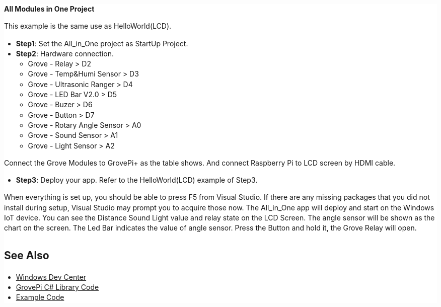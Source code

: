 **All Modules in One Project**

This example is the same use as HelloWorld\(LCD\).

* **Step1**: Set the All\_in\_One project as StartUp Project.
* **Step2**: Hardware connection.
  * Grove - Relay &gt; D2
  * Grove - Temp&Humi Sensor &gt; D3
  * Grove - Ultrasonic Ranger &gt; D4
  * Grove - LED Bar V2.0 &gt; D5
  * Grove - Buzer &gt; D6
  * Grove - Button &gt; D7
  * Grove - Rotary Angle Sensor &gt; A0
  * Grove - Sound Sensor &gt; A1
  * Grove - Light Sensor &gt; A2

Connect the Grove Modules to GrovePi+ as the table shows. And connect Raspberry Pi to LCD screen by HDMI cable.

* **Step3**: Deploy your app. Refer to the HelloWorld\(LCD\) example of Step3.

When everything is set up, you should be able to press F5 from Visual Studio. If there are any missing packages that you did not install during setup, Visual Studio may prompt you to acquire those now. The All\_in\_One app will deploy and start on the Windows IoT device. You can see the Distance Sound Light value and relay state on the LCD Screen. The angle sensor will be shown as the chart on the screen. The Led Bar indicates the value of angle sensor. Press the Button and hold it, the Grove Relay will open.

## See Also

* [Windows Dev Center](https://dev.windows.com/en-us/iot)
* [GrovePi C\# Library Code](https://github.com/DexterInd/GrovePi/tree/master/Software/CSharp)
* [Example Code](https://github.com/Seeed-Studio/GrovePiExamples_win10)

